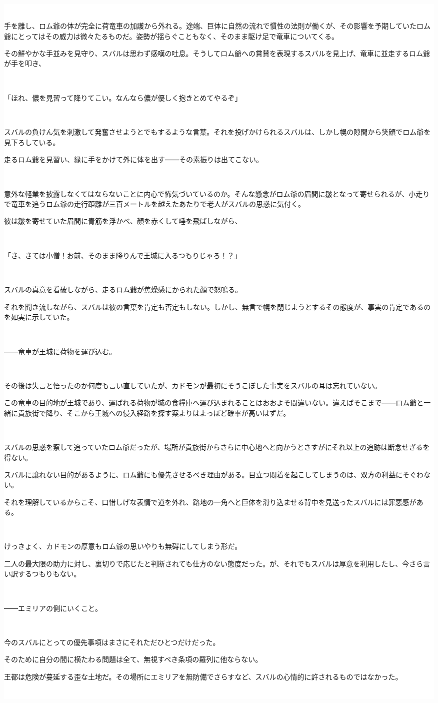 　

手を離し、ロム爺の体が完全に荷竜車の加護から外れる。途端、巨体に自然の流れで慣性の法則が働くが、その影響を予期していたロム爺にとってはその威力は微々たるものだ。姿勢が揺らぐこともなく、そのまま駆け足で竜車についてくる。

その鮮やかな手並みを見守り、スバルは思わず感嘆の吐息。そうしてロム爺への賞賛を表現するスバルを見上げ、竜車に並走するロム爺が手を叩き、

　

「ほれ、儂を見習って降りてこい。なんなら儂が優しく抱きとめてやるぞ」

　

スバルの負けん気を刺激して発奮させようとでもするような言葉。それを投げかけられるスバルは、しかし幌の隙間から笑顔でロム爺を見下ろしている。

走るロム爺を見習い、縁に手をかけて外に体を出す――その素振りは出てこない。

　

意外な軽業を披露しなくてはならないことに内心で怖気づいているのか。そんな懸念がロム爺の眉間に皺となって寄せられるが、小走りで竜車を追うロム爺の走行距離が三百メートルを越えたあたりで老人がスバルの思惑に気付く。

彼は皺を寄せていた眉間に青筋を浮かべ、顔を赤くして唾を飛ばしながら、

　

「さ、さては小僧！お前、そのまま降りんで王城に入るつもりじゃろ！？」

　

スバルの真意を看破しながら、走るロム爺が焦燥感にかられた顔で怒鳴る。

それを聞き流しながら、スバルは彼の言葉を肯定も否定もしない。しかし、無言で幌を閉じようとするその態度が、事実の肯定であるのを如実に示していた。

　

――竜車が王城に荷物を運び込む。

　

その後は失言と悟ったのか何度も言い直していたが、カドモンが最初にそうこぼした事実をスバルの耳は忘れていない。

この竜車の目的地が王城であり、運ばれる荷物が城の食糧庫へ運び込まれることはおおよそ間違いない。違えばそこまで――ロム爺と一緒に貴族街で降り、そこから王城への侵入経路を探す案よりはよっぽど確率が高いはずだ。

　

スバルの思惑を察して追っていたロム爺だったが、場所が貴族街からさらに中心地へと向かうとさすがにそれ以上の追跡は断念せざるを得ない。

スバルに譲れない目的があるように、ロム爺にも優先させるべき理由がある。目立つ悶着を起こしてしまうのは、双方の利益にそぐわない。

それを理解しているからこそ、口惜しげな表情で道を外れ、路地の一角へと巨体を滑り込ませる背中を見送ったスバルには罪悪感がある。

　

けっきょく、カドモンの厚意もロム爺の思いやりも無碍にしてしまう形だ。

二人の最大限の助力に対し、裏切りで応じたと判断されても仕方のない態度だった。が、それでもスバルは厚意を利用したし、今さら言い訳するつもりもない。

　

――エミリアの側にいくこと。

　

今のスバルにとっての優先事項はまさにそれただひとつだけだった。

そのために自分の間に横たわる問題は全て、無視すべき条項の羅列に他ならない。

王都は危険が蔓延する歪な土地だ。その場所にエミリアを無防備でさらすなど、スバルの心情的に許されるものではなかった。

　
